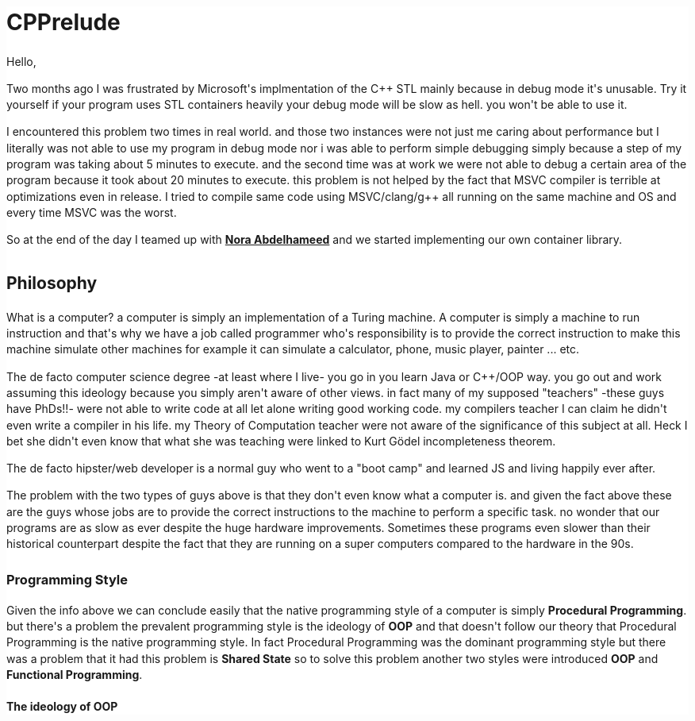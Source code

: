 # CPPrelude

Hello,

Two months ago I was frustrated by Microsoft's implmentation of the C++ STL mainly because in debug mode it's unusable. Try it yourself if your program uses STL containers heavily your debug mode will be slow as hell. you won't be able to use it.

I encountered this problem two times in real world. and those two instances were not just me caring about performance but I literally was not able to use my program in debug mode nor i was able to perform simple debugging simply because a step of my program was taking about 5 minutes to execute. and the second time was at work we were not able to debug a certain area of the program because it took about 20 minutes to execute. this problem is not helped by the fact that MSVC compiler is terrible at optimizations even in release. I tried to compile same code using MSVC/clang/g++ all running on the same machine and OS and every time MSVC was the worst.

So at the end of the day I teamed up with [**Nora Abdelhameed**](nora.abdelhameed@gmail.com) and we started implementing our own container library.

## Philosophy

What is a computer? a computer is simply an implementation of a Turing machine. A computer is simply a machine to run instruction and that's why we have a job called programmer who's responsibility is to provide the correct instruction to make this machine simulate other machines for example it can simulate a calculator, phone, music player, painter ... etc.

The de facto computer science degree -at least where I live- you go in you learn Java or C++/OOP way. you go out and work assuming this ideology because you simply aren't aware of other views. in fact many of my supposed "teachers" -these guys have PhDs!!- were not able to write code at all let alone writing good working code. my compilers teacher I can claim he didn't even write a compiler in his life. my Theory of Computation teacher were not aware of the significance of this subject at all. Heck I bet she didn't even know that what she was teaching were linked to Kurt Gödel incompleteness theorem.

The de facto hipster/web developer is a normal guy who went to a "boot camp" and learned JS and living happily ever after.

The problem with the two types of guys above is that they don't even know what a computer is. and given the fact above these are the guys whose jobs are to provide the correct instructions to the machine to perform a specific task. no wonder that our programs are as slow as ever despite the huge hardware improvements. Sometimes these programs even slower than their historical counterpart despite the fact that they are running on a super computers compared to the hardware in the 90s.

### Programming Style

Given the info above we can conclude easily that the native programming style of a computer is simply **Procedural Programming**. but there's a problem the prevalent programming style is the ideology of **OOP** and that doesn't follow our theory that Procedural Programming is the native programming style. In fact Procedural Programming was the dominant programming style but there was a problem that it had this problem is **Shared State** so to solve this problem another two styles were introduced **OOP** and **Functional Programming**.

#### The ideology of OOP
